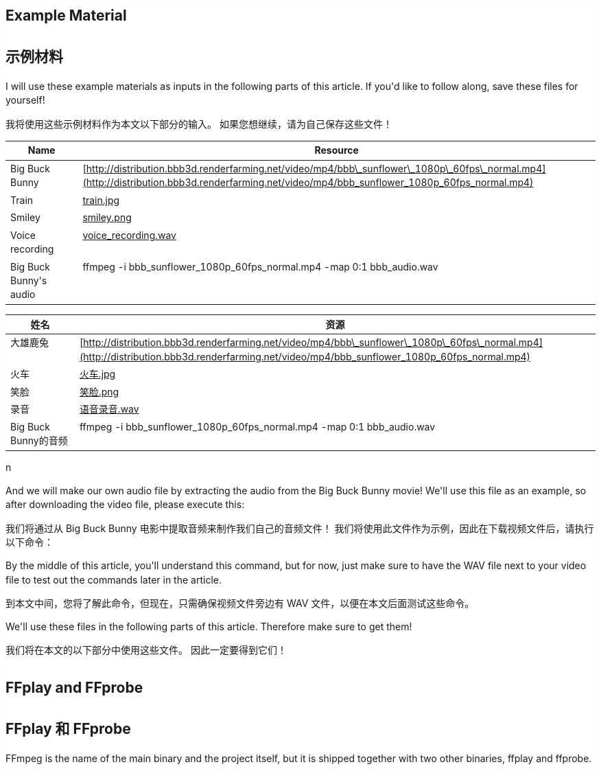 ## Example Material

## 示例材料

I will use these example materials as inputs in the following parts of this article. If you'd like to follow along, save these files for yourself!

我将使用这些示例材料作为本文以下部分的输入。 如果您想继续，请为自己保存这些文件！

| Name | Resource |
| --- | --- |
| Big Buck Bunny | [http://distribution.bbb3d.renderfarming.net/video/mp4/bbb\_sunflower\_1080p\_60fps\_normal.mp4](http://distribution.bbb3d.renderfarming.net/video/mp4/bbb_sunflower_1080p_60fps_normal.mp4) |
| Train | [train.jpg](https://storage.googleapis.com/imgly-static-assets/static/blog/ffmpeg-examples/train.jpg) |
| Smiley | [smiley.png](https://storage.googleapis.com/imgly-static-assets/static/blog/ffmpeg-examples/smiley.png) |
| Voice recording | [voice\_recording.wav](https://storage.googleapis.com/imgly-static-assets/static/blog/ffmpeg-examples/voice_recording.wav) |
| Big Buck Bunny's audio | ffmpeg -i bbb\_sunflower\_1080p\_60fps\_normal.mp4 -map 0:1 bbb\_audio.wav |

| 姓名 | 资源 |
| --- | --- |
| 大雄鹿兔 | [http://distribution.bbb3d.renderfarming.net/video/mp4/bbb\_sunflower\_1080p\_60fps\_normal.mp4](http://distribution.bbb3d.renderfarming.net/video/mp4/bbb_sunflower_1080p_60fps_normal.mp4) |
| 火车 | [火车.jpg](https://storage.googleapis.com/imgly-static-assets/static/blog/ffmpeg-examples/train.jpg) |
| 笑脸 | [笑脸.png](https://storage.googleapis.com/imgly-static-assets/static/blog/ffmpeg-examples/smiley.png) |
| 录音 | [语音录音.wav](https://storage.googleapis.com/imgly-static-assets/static/blog/ffmpeg-examples/voice_recording.wav) |
| Big Buck Bunny的音频 | ffmpeg -i bbb\_sunflower\_1080p\_60fps\_normal.mp4 -map 0:1 bbb\_audio.wav |

n

And we will make our own audio file by extracting the audio from the Big Buck Bunny movie! We'll use this file as an example, so after downloading the video file, please execute this:

我们将通过从 Big Buck Bunny 电影中提取音频来制作我们自己的音频文件！ 我们将使用此文件作为示例，因此在下载视频文件后，请执行以下命令：

By the middle of this article, you'll understand this command, but for now, just make sure to have the WAV file next to your video file to test out the commands later in the article.

到本文中间，您将了解此命令，但现在，只需确保视频文件旁边有 WAV 文件，以便在本文后面测试这些命令。

We'll use these files in the following parts of this article. Therefore make sure to get them!

我们将在本文的以下部分中使用这些文件。 因此一定要得到它们！

## FFplay and FFprobe

## FFplay 和 FFprobe

FFmpeg is the name of the main binary and the project itself, but it is shipped together with two other binaries, ffplay and ffprobe.
